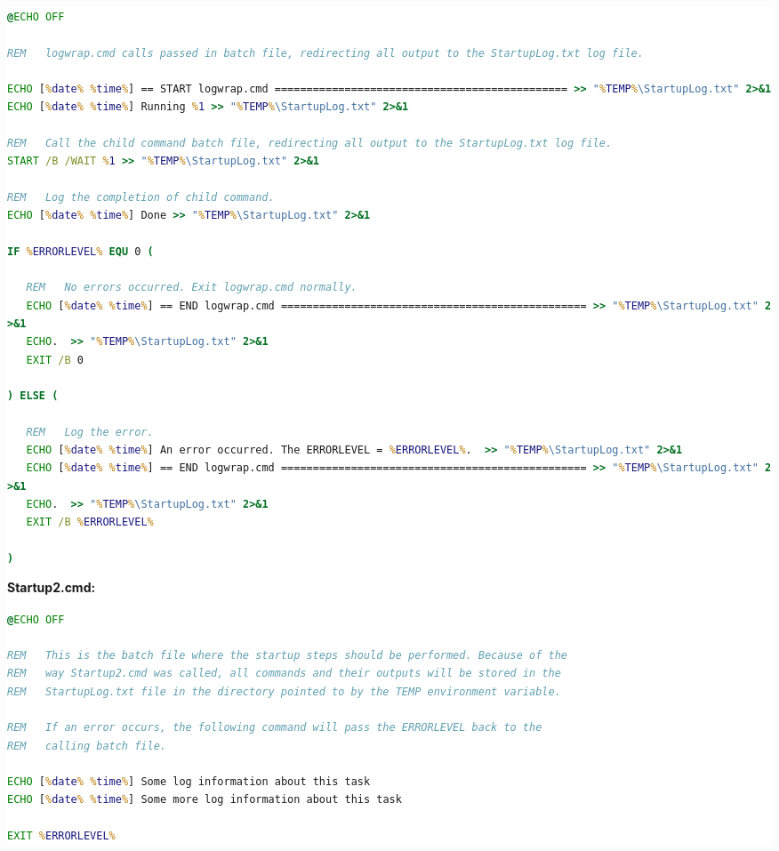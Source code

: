 ```cmd
@ECHO OFF

REM   logwrap.cmd calls passed in batch file, redirecting all output to the StartupLog.txt log file.

ECHO [%date% %time%] == START logwrap.cmd ============================================== >> "%TEMP%\StartupLog.txt" 2>&1
ECHO [%date% %time%] Running %1 >> "%TEMP%\StartupLog.txt" 2>&1

REM   Call the child command batch file, redirecting all output to the StartupLog.txt log file.
START /B /WAIT %1 >> "%TEMP%\StartupLog.txt" 2>&1

REM   Log the completion of child command.
ECHO [%date% %time%] Done >> "%TEMP%\StartupLog.txt" 2>&1

IF %ERRORLEVEL% EQU 0 (

   REM   No errors occurred. Exit logwrap.cmd normally.
   ECHO [%date% %time%] == END logwrap.cmd ================================================ >> "%TEMP%\StartupLog.txt" 2>&1
   ECHO.  >> "%TEMP%\StartupLog.txt" 2>&1
   EXIT /B 0

) ELSE (

   REM   Log the error.
   ECHO [%date% %time%] An error occurred. The ERRORLEVEL = %ERRORLEVEL%.  >> "%TEMP%\StartupLog.txt" 2>&1
   ECHO [%date% %time%] == END logwrap.cmd ================================================ >> "%TEMP%\StartupLog.txt" 2>&1
   ECHO.  >> "%TEMP%\StartupLog.txt" 2>&1
   EXIT /B %ERRORLEVEL%

)
```

**Startup2.cmd:**

```cmd
@ECHO OFF

REM   This is the batch file where the startup steps should be performed. Because of the
REM   way Startup2.cmd was called, all commands and their outputs will be stored in the
REM   StartupLog.txt file in the directory pointed to by the TEMP environment variable.

REM   If an error occurs, the following command will pass the ERRORLEVEL back to the
REM   calling batch file.

ECHO [%date% %time%] Some log information about this task
ECHO [%date% %time%] Some more log information about this task

EXIT %ERRORLEVEL%
```


[ServiceDefinition.csdef]: ./cloud-services-model-and-package.md#csdef
[Task]: https://msdn.microsoft.com/zh-cn/library/azure/gg557552.aspx#Task
[Startup]: https://msdn.microsoft.com/zh-cn/library/azure/gg557552.aspx#Startup
[Runtime]: https://msdn.microsoft.com/zh-cn/library/azure/gg557552.aspx#Runtime
[Environment]: https://msdn.microsoft.com/zh-cn/library/azure/gg557552.aspx#Environment
[Variable]: https://msdn.microsoft.com/zh-cn/library/azure/gg557552.aspx#Variable
[RoleInstanceValue]: https://msdn.microsoft.com/zh-cn/library/azure/gg557552.aspx#RoleInstanceValue
[RoleEnvironment]: https://msdn.microsoft.com/zh-cn/library/azure/microsoft.windowsazure.serviceruntime.roleenvironment.aspx
[Endpoints]: https://msdn.microsoft.com/zh-cn/library/azure/gg557552.aspx#Endpoints
[LocalStorage]: https://msdn.microsoft.com/zh-cn/library/azure/gg557552.aspx#LocalStorage
[LocalResources]: https://msdn.microsoft.com/zh-cn/library/azure/gg557552.aspx#LocalResources
[RoleInstanceValue]: https://msdn.microsoft.com/zh-cn/library/azure/gg557552.aspx#RoleInstanceValue
